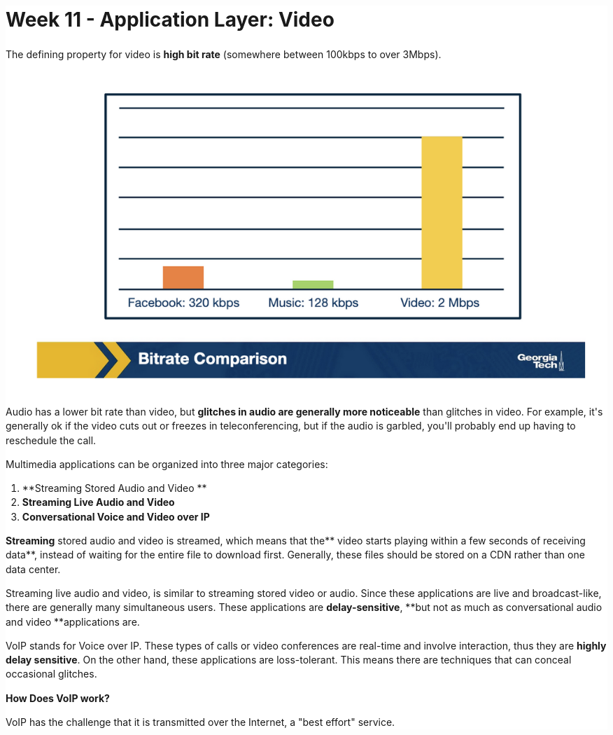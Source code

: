 # Week 11 - Application Layer: Video

The defining property for video is **high bit rate** (somewhere between 100kbps to over 3Mbps).

![Screen_Shot_2020-04-21_at_7-32-37_AM.png](image/Screen_Shot_2020-04-21_at_7-32-37_AM.png)

Audio has a lower bit rate than video, but **glitches in audio are generally more noticeable** than glitches in video. For example, it's generally ok if the video cuts out or freezes in teleconferencing, but if the audio is garbled, you'll probably end up having to reschedule the call.

Multimedia applications can be organized into three major categories:

1. **Streaming Stored Audio and Video **
2. **Streaming Live Audio and Video**
3. **Conversational Voice and Video over IP**

**Streaming** stored audio and video is streamed, which means that the** video starts playing within a few seconds of receiving data**, instead of waiting for the entire file to download first. Generally, these files should be stored on a CDN rather than one data center.

Streaming live audio and video, is similar to streaming stored video or audio. Since these applications are live and broadcast-like, there are generally many simultaneous users. These applications are **delay-sensitive**, **but not as much as conversational audio and video **applications are.

VoIP stands for Voice over IP. These types of calls or video conferences are real-time and involve interaction, thus they are **highly delay sensitive**. On the other hand, these applications are loss-tolerant. This means there are techniques that can conceal occasional glitches.

**How Does VoIP work?**

VoIP has the challenge that it is transmitted over the Internet, a "best effort" service.
